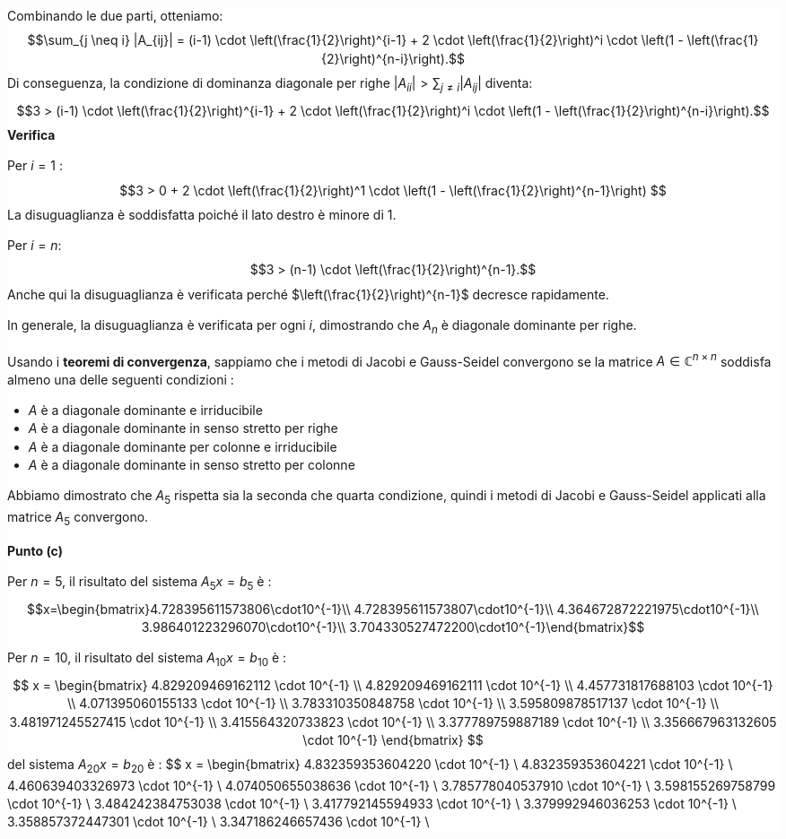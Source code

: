 
Combinando le due parti, otteniamo:$$\sum_{j \neq i} |A_{ij}| = (i-1) \cdot \left(\frac{1}{2}\right)^{i-1} + 2 \cdot \left(\frac{1}{2}\right)^i \cdot \left(1 - \left(\frac{1}{2}\right)^{n-i}\right).$$
Di conseguenza, la condizione di dominanza diagonale per righe $|A_{ii}| > \sum_{j \neq i} |A_{ij}|$ diventa:$$3 > (i-1) \cdot \left(\frac{1}{2}\right)^{i-1} + 2 \cdot \left(\frac{1}{2}\right)^i \cdot \left(1 - \left(\frac{1}{2}\right)^{n-i}\right).$$
**Verifica**

Per $i = 1$ : $$3 > 0 + 2 \cdot \left(\frac{1}{2}\right)^1 \cdot \left(1 - \left(\frac{1}{2}\right)^{n-1}\right)
$$
La disuguaglianza è soddisfatta poiché il lato destro è minore di $1$.

Per $i = n$: $$3 > (n-1) \cdot \left(\frac{1}{2}\right)^{n-1}.$$
Anche qui la disuguaglianza è verificata perché $\left(\frac{1}{2}\right)^{n-1}$ decresce rapidamente.

In generale, la disuguaglianza è verificata per ogni $i$, dimostrando che $A_n$ è diagonale dominante per righe.

Usando i **teoremi di convergenza**, sappiamo che i metodi di Jacobi e Gauss-Seidel convergono se la matrice $A\in\mathbb C^{n\times n}$ soddisfa almeno una delle seguenti condizioni : 
- $A$ è a diagonale dominante e irriducibile
- $A$ è a diagonale dominante in senso stretto per righe
- $A$ è a diagonale dominante per colonne e irriducibile
- $A$ è a diagonale dominante in senso stretto per colonne

Abbiamo dimostrato che $A_5$ rispetta sia la seconda che quarta condizione, quindi i metodi di Jacobi e Gauss-Seidel applicati alla matrice $A_5$ convergono.

**Punto (c)**

Per $n=5$, il risultato del sistema $A_5x=b_5$ è : 
$$x=\begin{bmatrix}4.728395611573806\cdot10^{-1}\\
     4.728395611573807\cdot10^{-1}\\
     4.364672872221975\cdot10^{-1}\\
     3.986401223296070\cdot10^{-1}\\
     3.704330527472200\cdot10^{-1}\end{bmatrix}$$

Per $n=10$, il risultato del sistema $A_{10}x=b_{10}$ è : $$
x = \begin{bmatrix}
4.829209469162112 \cdot 10^{-1} \\
4.829209469162111 \cdot 10^{-1} \\
4.457731817688103 \cdot 10^{-1} \\
4.071395060155133 \cdot 10^{-1} \\
3.783310350848758 \cdot 10^{-1} \\
3.595809878517137 \cdot 10^{-1} \\
3.481971245527415 \cdot 10^{-1} \\
3.415564320733823 \cdot 10^{-1} \\
3.377789759887189 \cdot 10^{-1} \\
3.356667963132605 \cdot 10^{-1}
\end{bmatrix}
$$
del sistema $A_{20}x=b_{20}$ è : 
$$
x = \begin{bmatrix}
4.832359353604220 \cdot 10^{-1} \\
4.832359353604221 \cdot 10^{-1} \\
4.460639403326973 \cdot 10^{-1} \\
4.074050655038636 \cdot 10^{-1} \\
3.785778040537910 \cdot 10^{-1} \\
3.598155269758799 \cdot 10^{-1} \\
3.484242384753038 \cdot 10^{-1} \\
3.417792145594933 \cdot 10^{-1} \\
3.379992946036253 \cdot 10^{-1} \\
3.358857372447301 \cdot 10^{-1} \\
3.347186246657436 \cdot 10^{-1} \\